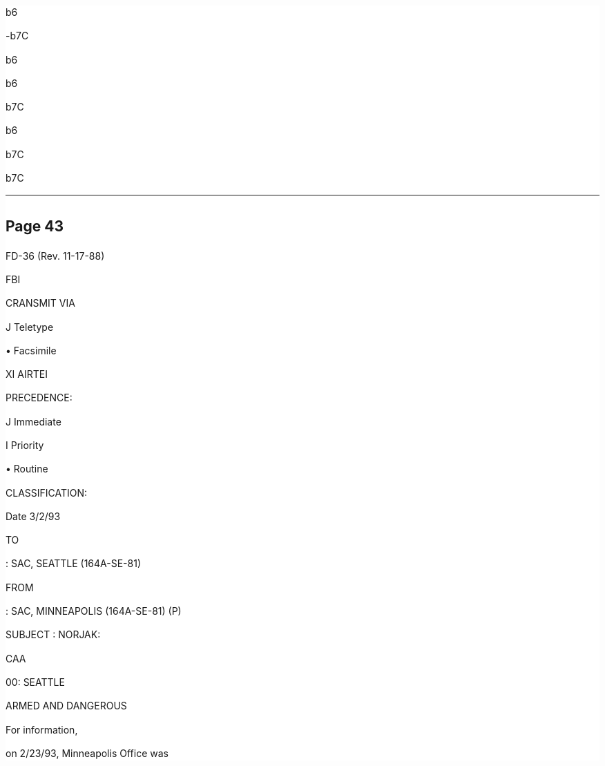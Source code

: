 b6

-b7C

b6

b6

b7C

b6

b7C

b7C

---

## Page 43

FD-36 (Rev. 11-17-88)

FBI

CRANSMIT VIA

J Teletype

• Facsimile

XI AIRTEI

PRECEDENCE:

J Immediate

I Priority

• Routine

CLASSIFICATION:

Date 3/2/93

TO

: SAC, SEATTLE (164A-SE-81)

FROM

: SAC, MINNEAPOLIS (164A-SE-81) (P)

SUBJECT : NORJAK:

CAA

00: SEATTLE

ARMED AND DANGEROUS

For information,

on 2/23/93, Minneapolis Office was
